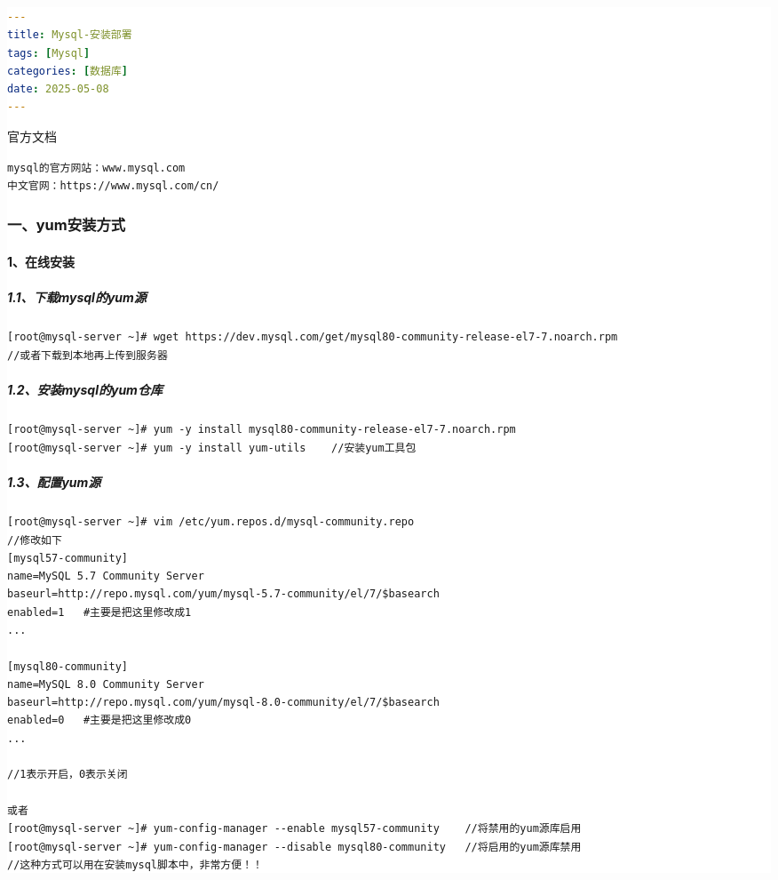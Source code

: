 ```yaml
---
title: Mysql-安装部署
tags: [Mysql]
categories: [数据库]
date: 2025-05-08
---
```

官方文档

```
mysql的官方网站：www.mysql.com
中文官网：https://www.mysql.com/cn/
```

### 一、yum安装方式

#### 1、在线安装

##### **1.1、下载mysql的yum源**

```
[root@mysql-server ~]# wget https://dev.mysql.com/get/mysql80-community-release-el7-7.noarch.rpm
//或者下载到本地再上传到服务器
```

##### 1.2、安装mysql的yum仓库

```
[root@mysql-server ~]# yum -y install mysql80-community-release-el7-7.noarch.rpm
[root@mysql-server ~]# yum -y install yum-utils    //安装yum工具包
```

##### 1.3、配置yum源

```
[root@mysql-server ~]# vim /etc/yum.repos.d/mysql-community.repo   
//修改如下
[mysql57-community]
name=MySQL 5.7 Community Server
baseurl=http://repo.mysql.com/yum/mysql-5.7-community/el/7/$basearch
enabled=1	#主要是把这里修改成1
...

[mysql80-community]
name=MySQL 8.0 Community Server
baseurl=http://repo.mysql.com/yum/mysql-8.0-community/el/7/$basearch
enabled=0	#主要是把这里修改成0
...

//1表示开启，0表示关闭

或者
[root@mysql-server ~]# yum-config-manager --enable mysql57-community	//将禁用的yum源库启用
[root@mysql-server ~]# yum-config-manager --disable mysql80-community	//将启用的yum源库禁用
//这种方式可以用在安装mysql脚本中，非常方便！！
```
